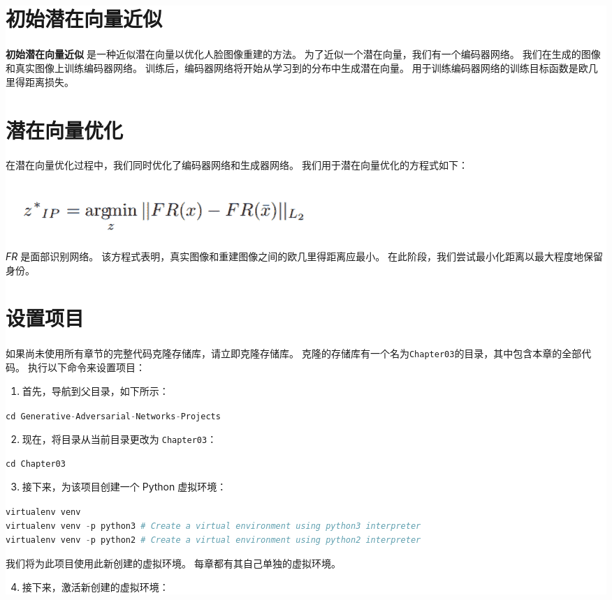 



# 初始潜在​​向量近似



**初始潜在向量近似** 是一种近似潜在向量以优化人脸图像重建的方法。 为了近似一个潜在向量，我们有一个编码器网络。 我们在生成的图像和真实图像上训练编码器网络。 训练后，编码器网络将开始从学习到的分布中生成潜在向量。 用于训练编码器网络的训练目标函数是欧几里得距离损失。





# 潜在向量优化



在潜在向量优化过程中，我们同时优化了编码器网络和生成器网络。 我们用于潜在向量优化的方程式如下：

![](img/98bda784-ced5-4608-8c1d-38477d40cb8f.png)

*FR* 是面部识别网络。 该方程式表明，真实图像和重建图像之间的欧几里得距离应最小。 在此阶段，我们尝试最小化距离以最大程度地保留身份。





# 设置项目



如果尚未使用所有章节的完整代码克隆存储库，请立即克隆存储库。 克隆的存储库有一个名为`Chapter03`的目录，其中包含本章的全部代码。 执行以下命令来设置项目：

1.  首先，导航到父目录，如下所示：

```py
cd Generative-Adversarial-Networks-Projects
```

2.  现在，将目录从当前目录更改为  `Chapter03`：

```py
cd Chapter03
```

3.  接下来，为该项目创建一个 Python 虚拟环境：

```py
virtualenv venv
virtualenv venv -p python3 # Create a virtual environment using python3 interpreter
virtualenv venv -p python2 # Create a virtual environment using python2 interpreter
```

我们将为此项目使用此新创建的虚拟环境。 每章都有其自己单独的虚拟环境。

4.  接下来，激活新创建的虚拟环境：
